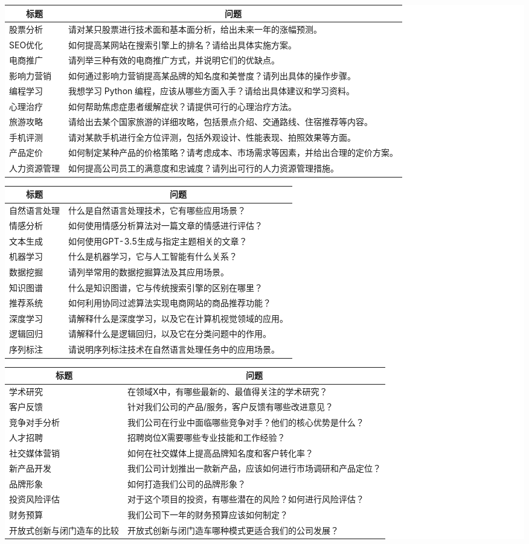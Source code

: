|标题|问题|
|---|---|
|股票分析|请对某只股票进行技术面和基本面分析，给出未来一年的涨幅预测。|
|SEO优化|如何提高某网站在搜索引擎上的排名？请给出具体实施方案。|
|电商推广|请列举三种有效的电商推广方式，并说明它们的优缺点。|
|影响力营销|如何通过影响力营销提高某品牌的知名度和美誉度？请列出具体的操作步骤。|
|编程学习|我想学习 Python 编程，应该从哪些方面入手？请给出具体建议和学习资料。|
|心理治疗|如何帮助焦虑症患者缓解症状？请提供可行的心理治疗方法。|
|旅游攻略|请给出去某个国家旅游的详细攻略，包括景点介绍、交通路线、住宿推荐等内容。|
|手机评测|请对某款手机进行全方位评测，包括外观设计、性能表现、拍照效果等方面。|
|产品定价|如何制定某种产品的价格策略？请考虑成本、市场需求等因素，并给出合理的定价方案。|
|人力资源管理|如何提高公司员工的满意度和忠诚度？请列出可行的人力资源管理措施。|

|标题|问题|
|---|---|
|自然语言处理|什么是自然语言处理技术，它有哪些应用场景？|
|情感分析|如何使用情感分析算法对一篇文章的情感进行评估？|
|文本生成|如何使用GPT-3.5生成与指定主题相关的文章？|
|机器学习|什么是机器学习，它与人工智能有什么关系？|
|数据挖掘|请列举常用的数据挖掘算法及其应用场景。|
|知识图谱|什么是知识图谱，它与传统搜索引擎的区别在哪里？|
|推荐系统|如何利用协同过滤算法实现电商网站的商品推荐功能？|
|深度学习|请解释什么是深度学习，以及它在计算机视觉领域的应用。|
|逻辑回归|请解释什么是逻辑回归，以及它在分类问题中的作用。|
|序列标注|请说明序列标注技术在自然语言处理任务中的应用场景。|

| 标题                       | 问题                                                         |
| -------------------------- | ------------------------------------------------------------ |
| 学术研究                   | 在领域X中，有哪些最新的、最值得关注的学术研究？          |
| 客户反馈                   | 针对我们公司的产品/服务，客户反馈有哪些改进意见？           |
| 竞争对手分析               | 我们公司在行业中面临哪些竞争对手？他们的核心优势是什么？     |
| 人才招聘                   | 招聘岗位X需要哪些专业技能和工作经验？                        |
| 社交媒体营销               | 如何在社交媒体上提高品牌知名度和客户转化率？                  |
| 新产品开发                 | 我们公司计划推出一款新产品，应该如何进行市场调研和产品定位？ |
| 品牌形象                   | 如何打造我们公司的品牌形象？                                |
| 投资风险评估               | 对于这个项目的投资，有哪些潜在的风险？如何进行风险评估？    |
| 财务预算                   | 我们公司下一年的财务预算应该如何制定？                      |
| 开放式创新与闭门造车的比较 | 开放式创新与闭门造车哪种模式更适合我们的公司发展？           |
